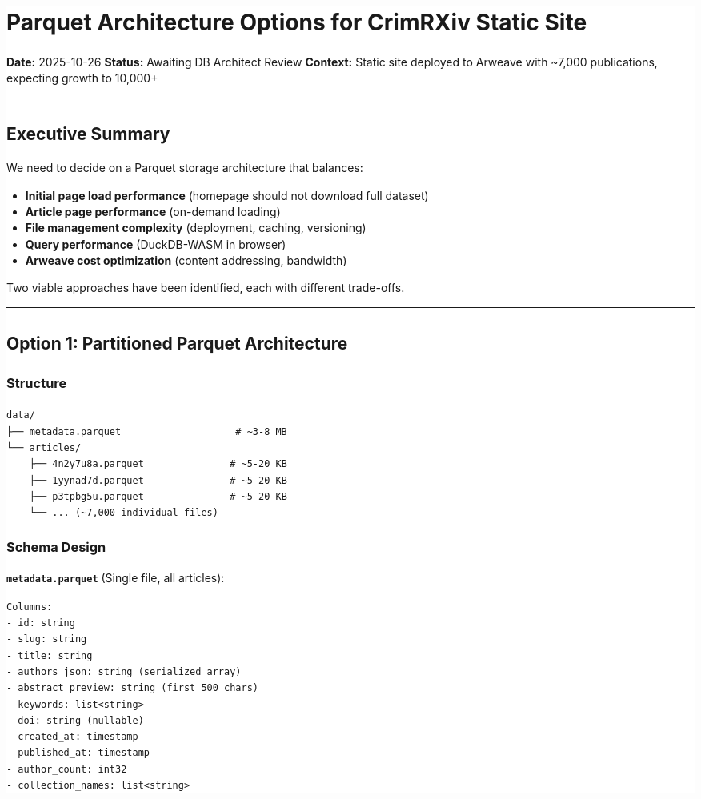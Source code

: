 # Parquet Architecture Options for CrimRXiv Static Site

**Date:** 2025-10-26
**Status:** Awaiting DB Architect Review
**Context:** Static site deployed to Arweave with ~7,000 publications, expecting growth to 10,000+

---

## Executive Summary

We need to decide on a Parquet storage architecture that balances:
- **Initial page load performance** (homepage should not download full dataset)
- **Article page performance** (on-demand loading)
- **File management complexity** (deployment, caching, versioning)
- **Query performance** (DuckDB-WASM in browser)
- **Arweave cost optimization** (content addressing, bandwidth)

Two viable approaches have been identified, each with different trade-offs.

---

## Option 1: Partitioned Parquet Architecture

### Structure

```
data/
├── metadata.parquet                    # ~3-8 MB
└── articles/
    ├── 4n2y7u8a.parquet               # ~5-20 KB
    ├── 1yynad7d.parquet               # ~5-20 KB
    ├── p3tpbg5u.parquet               # ~5-20 KB
    └── ... (~7,000 individual files)
```

### Schema Design

**`metadata.parquet`** (Single file, all articles):
```
Columns:
- id: string
- slug: string
- title: string
- authors_json: string (serialized array)
- abstract_preview: string (first 500 chars)
- keywords: list<string>
- doi: string (nullable)
- created_at: timestamp
- published_at: timestamp
- author_count: int32
- collection_names: list<string>
```
